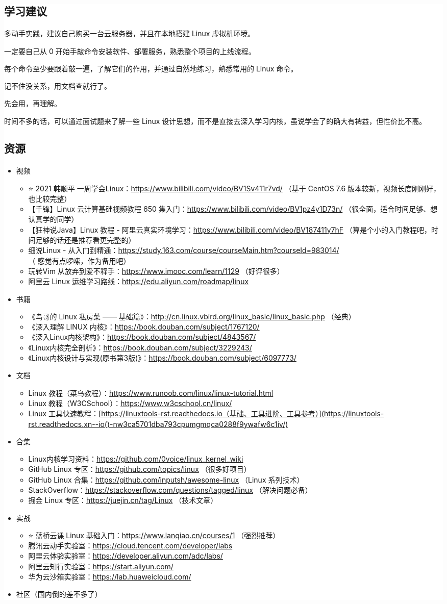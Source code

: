 ## 学习建议

多动手实践，建议自己购买一台云服务器，并且在本地搭建 Linux 虚拟机环境。

一定要自己从 0 开始手敲命令安装软件、部署服务，熟悉整个项目的上线流程。

每个命令至少要跟着敲一遍，了解它们的作用，并通过自然地练习，熟悉常用的 Linux 命令。

记不住没关系，用文档查就行了。

先会用，再理解。

时间不多的话，可以通过面试题来了解一些 Linux 设计思想，而不是直接去深入学习内核，虽说学会了的确大有裨益，但性价比不高。

## 资源

- 视频

  - ⭐ 2021 韩顺平 一周学会Linux：https://www.bilibili.com/video/BV1Sv411r7vd/   （基于 CentOS 7.6 版本较新，视频长度刚刚好，也比较完整）
  - 【千锋】Linux 云计算基础视频教程 650 集入门：https://www.bilibili.com/video/BV1pz4y1D73n/     （很全面，适合时间足够、想认真学的同学）
  - 【狂神说Java】Linux 教程 - 阿里云真实环境学习：https://www.bilibili.com/video/BV187411y7hF   （算是个小的入门教程吧，时间足够的话还是推荐看更完整的）
  - 细说Linux - 从入门到精通：https://study.163.com/course/courseMain.htm?courseId=983014/               （  感觉有点啰嗦，作为备用吧）
  - 玩转Vim 从放弃到爱不释手：https://www.imooc.com/learn/1129    （好评很多）
  - 阿里云 Linux 运维学习路线：https://edu.aliyun.com/roadmap/linux
- 书籍

  - 《鸟哥的 Linux 私房菜 —— 基础篇》：http://cn.linux.vbird.org/linux_basic/linux_basic.php     （经典）
  - 《深入理解 LINUX 内核》：https://book.douban.com/subject/1767120/
  - 《深入Linux内核架构》：https://book.douban.com/subject/4843567/
  - 《Linux内核完全剖析》：https://book.douban.com/subject/3229243/
  - 《Linux内核设计与实现(原书第3版)》：https://book.douban.com/subject/6097773/
- 文档

  - Linux 教程（菜鸟教程）：https://www.runoob.com/linux/linux-tutorial.html
  - Linux 教程（W3CSchool）：https://www.w3cschool.cn/linux/
  - Linux 工具快速教程：[https://linuxtools-rst.readthedocs.io（基础、工具进阶、工具参考）](https://linuxtools-rst.readthedocs.xn--io()-nw3ca5701dba793cpumgmqca0288f9ywafw6c1iv/)
- 合集

  - Linux内核学习资料：https://github.com/0voice/linux_kernel_wiki
  - GitHub Linux 专区：https://github.com/topics/linux      （很多好项目）
  - GitHub Linux 合集：https://github.com/inputsh/awesome-linux   （Linux 系列技术）
  - StackOverflow：https://stackoverflow.com/questions/tagged/linux  （解决问题必备）
  - 掘金 Linux 专区：https://juejin.cn/tag/Linux    （技术文章）
- 实战

  - ⭐ 蓝桥云课 Linux 基础入门：https://www.lanqiao.cn/courses/1   （强烈推荐）
  - 腾讯云动手实验室：https://cloud.tencent.com/developer/labs
  - 阿里云体验实验室：https://developer.aliyun.com/adc/labs/
  - 阿里云知行实验室：https://start.aliyun.com/
  - 华为云沙箱实验室：https://lab.huaweicloud.com/
- 社区（国内倒的差不多了）
